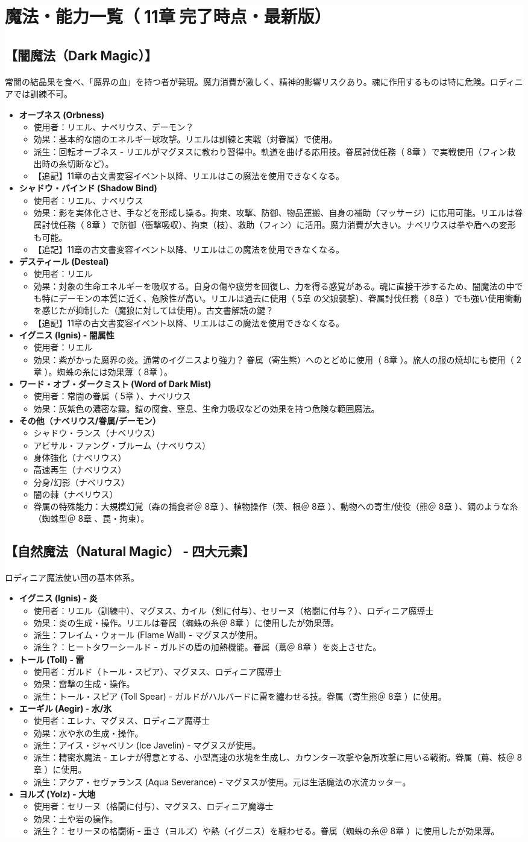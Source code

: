 # **魔法・能力一覧（ 11章 完了時点・最新版）**

## **【闇魔法（Dark Magic）】**

常闇の結晶果を食べ、「魔界の血」を持つ者が発現。魔力消費が激しく、精神的影響リスクあり。魂に作用するものは特に危険。ロディニアでは訓練不可。

* **オーブネス (Orbness)**  
  * 使用者：リエル、ナベリウス、デーモン？  
  * 効果：基本的な闇のエネルギー球攻撃。リエルは訓練と実戦（対眷属）で使用。  
  * 派生：回転オーブネス \- リエルがマグヌスに教わり習得中。軌道を曲げる応用技。眷属討伐任務（ 8章 ）で実戦使用（フィン救出時の糸切断など）。  
  * 【追記】11章の古文書変容イベント以降、リエルはこの魔法を使用できなくなる。  
* **シャドウ・バインド (Shadow Bind)**  
  * 使用者：リエル、ナベリウス  
  * 効果：影を実体化させ、手などを形成し操る。拘束、攻撃、防御、物品運搬、自身の補助（マッサージ）に応用可能。リエルは眷属討伐任務（ 8章 ）で防御（衝撃吸収）、拘束（枝）、救助（フィン）に活用。魔力消費が大きい。ナベリウスは拳や盾への変形も可能。  
  * 【追記】11章の古文書変容イベント以降、リエルはこの魔法を使用できなくなる。  
* **デスティール (Desteal)**  
  * 使用者：リエル  
  * 効果：対象の生命エネルギーを吸収する。自身の傷や疲労を回復し、力を得る感覚がある。魂に直接干渉するため、闇魔法の中でも特にデーモンの本質に近く、危険性が高い。リエルは過去に使用（ 5章 の父娘襲撃）、眷属討伐任務（ 8章 ）でも強い使用衝動を感じたが抑制した（魔狼に対しては使用）。古文書解読の鍵？  
  * 【追記】11章の古文書変容イベント以降、リエルはこの魔法を使用できなくなる。  
* **イグニス (Ignis) \- 闇属性**  
  * 使用者：リエル  
  * 効果：紫がかった魔界の炎。通常のイグニスより強力？ 眷属（寄生熊）へのとどめに使用（ 8章 ）。旅人の服の焼却にも使用（ 2章 ）。蜘蛛の糸には効果薄（ 8章 ）。  
* **ワード・オブ・ダークミスト (Word of Dark Mist)**  
  * 使用者：常闇の眷属（ 5章 ）、ナベリウス  
  * 効果：灰紫色の濃密な霧。鎧の腐食、窒息、生命力吸収などの効果を持つ危険な範囲魔法。  
* **その他（ナベリウス/眷属/デーモン）**  
  * シャドウ・ランス（ナベリウス）  
  * アビサル・ファング・ブルーム（ナベリウス）  
  * 身体強化（ナベリウス）  
  * 高速再生（ナベリウス）  
  * 分身/幻影（ナベリウス）  
  * 闇の棘（ナベリウス）  
  * 眷属の特殊能力：大規模幻覚（森の捕食者＠ 8章 ）、植物操作（茨、根＠ 8章 ）、動物への寄生/使役（熊＠ 8章 ）、鋼のような糸（蜘蛛型＠ 8章 、罠・拘束）。

## **【自然魔法（Natural Magic） \- 四大元素】**

ロディニア魔法使い団の基本体系。

* **イグニス (Ignis) \- 炎**  
  * 使用者：リエル（訓練中）、マグヌス、カイル（剣に付与）、セリーヌ（格闘に付与？）、ロディニア魔導士  
  * 効果：炎の生成・操作。リエルは眷属（蜘蛛の糸＠ 8章 ）に使用したが効果薄。  
  * 派生：フレイム・ウォール (Flame Wall) \- マグヌスが使用。  
  * 派生？：ヒートタワーシールド \- ガルドの盾の加熱機能。眷属（蔦＠ 8章 ）を炎上させた。  
* **トール (Toll) \- 雷**  
  * 使用者：ガルド（トール・スピア）、マグヌス、ロディニア魔導士  
  * 効果：雷撃の生成・操作。  
  * 派生：トール・スピア (Toll Spear) \- ガルドがハルバードに雷を纏わせる技。眷属（寄生熊＠ 8章 ）に使用。  
* **エーギル (Aegir) \- 水/氷**  
  * 使用者：エレナ、マグヌス、ロディニア魔導士  
  * 効果：水や氷の生成・操作。  
  * 派生：アイス・ジャベリン (Ice Javelin) \- マグヌスが使用。  
  * 派生：精密氷魔法 \- エレナが得意とする、小型高速の氷塊を生成し、カウンター攻撃や急所攻撃に用いる戦術。眷属（蔦、枝＠ 8章 ）に使用。  
  * 派生：アクア・セヴァランス (Aqua Severance) \- マグヌスが使用。元は生活魔法の水流カッター。  
* **ヨルズ (Yolz) \- 大地**  
  * 使用者：セリーヌ（格闘に付与）、マグヌス、ロディニア魔導士  
  * 効果：土や岩の操作。  
  * 派生？：セリーヌの格闘術 \- 重さ（ヨルズ）や熱（イグニス）を纏わせる。眷属（蜘蛛の糸＠ 8章 ）に使用したが効果薄。
